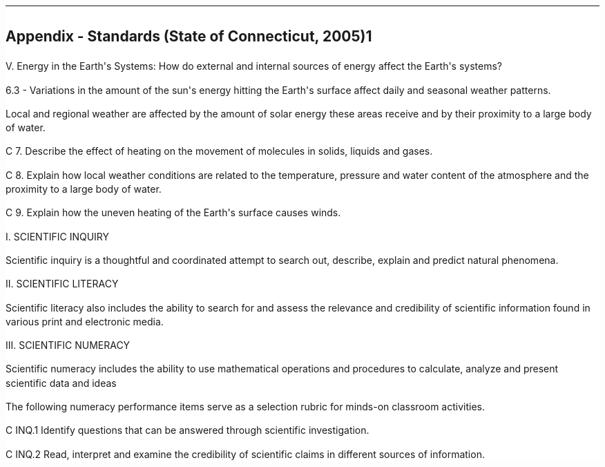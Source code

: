 </p>
</font>
</p>
<hr/>
<h2>
Appendix - Standards (State of Connecticut, 2005)1
</h2>
<b>
</b>
<p>
V.  Energy in the Earth's Systems: How do external and internal sources of energy affect the Earth's systems?
</p>
<p>
6.3 - Variations in the amount of the sun's energy hitting the Earth's surface affect daily and seasonal weather patterns.
</p>
<p>
Local and regional weather are affected by the amount of solar energy these areas receive and by their proximity to a large body of water.
</p>
<p>
C 7. Describe the effect of heating on the movement of  molecules in solids, liquids and gases.
</p>
<p>
C 8. Explain how local weather conditions are related to the temperature, pressure and water content of the atmosphere and the proximity to a large body of water.
</p>
<p>
C 9. Explain how the uneven heating of the Earth's surface causes winds.
</p>
<p>
I.  SCIENTIFIC INQUIRY
</p>
<p>
Scientific inquiry is a thoughtful and coordinated attempt to search out, describe, explain and predict natural phenomena.
</p>
<p>
II.  SCIENTIFIC LITERACY
</p>
<p>
Scientific literacy also includes the ability to search for and assess the relevance and credibility of scientific information found in various print and electronic media.
</p>
<p>
III.  SCIENTIFIC NUMERACY
</p>
<p>
Scientific numeracy includes the ability to use mathematical operations and procedures to calculate, analyze and present scientific data and ideas
</p>
<p>
The following numeracy performance items serve as a selection rubric for minds-on classroom activities.
</p>
<p>
C INQ.1 Identify questions that can be answered through scientific investigation.
</p>
<p>
C INQ.2 Read, interpret and examine the credibility of scientific claims in different sources of information.
</p>
<p>